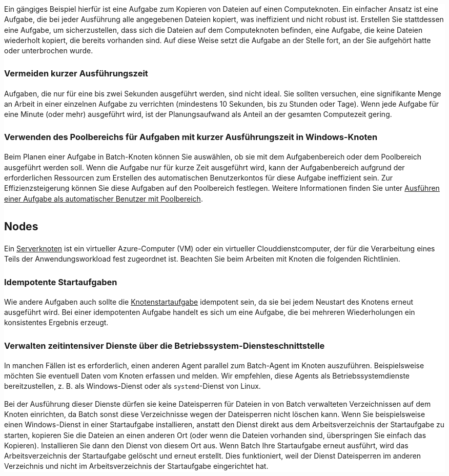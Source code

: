 Ein gängiges Beispiel hierfür ist eine Aufgabe zum Kopieren von Dateien auf einen Computeknoten. Ein einfacher Ansatz ist eine Aufgabe, die bei jeder Ausführung alle angegebenen Dateien kopiert, was ineffizient und nicht robust ist. Erstellen Sie stattdessen eine Aufgabe, um sicherzustellen, dass sich die Dateien auf dem Computeknoten befinden, eine Aufgabe, die keine Dateien wiederholt kopiert, die bereits vorhanden sind. Auf diese Weise setzt die Aufgabe an der Stelle fort, an der Sie aufgehört hatte oder unterbrochen wurde.

### <a name="avoid-short-execution-time"></a>Vermeiden kurzer Ausführungszeit

Aufgaben, die nur für eine bis zwei Sekunden ausgeführt werden, sind nicht ideal. Sie sollten versuchen, eine signifikante Menge an Arbeit in einer einzelnen Aufgabe zu verrichten (mindestens 10 Sekunden, bis zu Stunden oder Tage). Wenn jede Aufgabe für eine Minute (oder mehr) ausgeführt wird, ist der Planungsaufwand als Anteil an der gesamten Computezeit gering.

### <a name="use-pool-scope-for-short-tasks-on-windows-nodes"></a>Verwenden des Poolbereichs für Aufgaben mit kurzer Ausführungszeit in Windows-Knoten

Beim Planen einer Aufgabe in Batch-Knoten können Sie auswählen, ob sie mit dem Aufgabenbereich oder dem Poolbereich ausgeführt werden soll. Wenn die Aufgabe nur für kurze Zeit ausgeführt wird, kann der Aufgabenbereich aufgrund der erforderlichen Ressourcen zum Erstellen des automatischen Benutzerkontos für diese Aufgabe ineffizient sein. Zur Effizienzsteigerung können Sie diese Aufgaben auf den Poolbereich festlegen. Weitere Informationen finden Sie unter [Ausführen einer Aufgabe als automatischer Benutzer mit Poolbereich](batch-user-accounts.md#run-a-task-as-an-auto-user-with-pool-scope).

## <a name="nodes"></a>Nodes

Ein [Serverknoten](nodes-and-pools.md#nodes) ist ein virtueller Azure-Computer (VM) oder ein virtueller Clouddienstcomputer, der für die Verarbeitung eines Teils der Anwendungsworkload fest zugeordnet ist. Beachten Sie beim Arbeiten mit Knoten die folgenden Richtlinien.

### <a name="idempotent-start-tasks"></a>Idempotente Startaufgaben

Wie andere Aufgaben auch sollte die [Knotenstartaufgabe](jobs-and-tasks.md#start-task) idempotent sein, da sie bei jedem Neustart des Knotens erneut ausgeführt wird. Bei einer idempotenten Aufgabe handelt es sich um eine Aufgabe, die bei mehreren Wiederholungen ein konsistentes Ergebnis erzeugt.

### <a name="manage-long-running-services-via-the-operating-system-services-interface"></a>Verwalten zeitintensiver Dienste über die Betriebssystem-Diensteschnittstelle

In manchen Fällen ist es erforderlich, einen anderen Agent parallel zum Batch-Agent im Knoten auszuführen. Beispielsweise möchten Sie eventuell Daten vom Knoten erfassen und melden. Wir empfehlen, diese Agents als Betriebssystemdienste bereitzustellen, z. B. als Windows-Dienst oder als `systemd`-Dienst von Linux.

Bei der Ausführung dieser Dienste dürfen sie keine Dateisperren für Dateien in von Batch verwalteten Verzeichnissen auf dem Knoten einrichten, da Batch sonst diese Verzeichnisse wegen der Dateisperren nicht löschen kann. Wenn Sie beispielsweise einen Windows-Dienst in einer Startaufgabe installieren, anstatt den Dienst direkt aus dem Arbeitsverzeichnis der Startaufgabe zu starten, kopieren Sie die Dateien an einen anderen Ort (oder wenn die Dateien vorhanden sind, überspringen Sie einfach das Kopieren). Installieren Sie dann den Dienst von diesem Ort aus. Wenn Batch Ihre Startaufgabe erneut ausführt, wird das Arbeitsverzeichnis der Startaufgabe gelöscht und erneut erstellt. Dies funktioniert, weil der Dienst Dateisperren im anderen Verzeichnis und nicht im Arbeitsverzeichnis der Startaufgabe eingerichtet hat.
